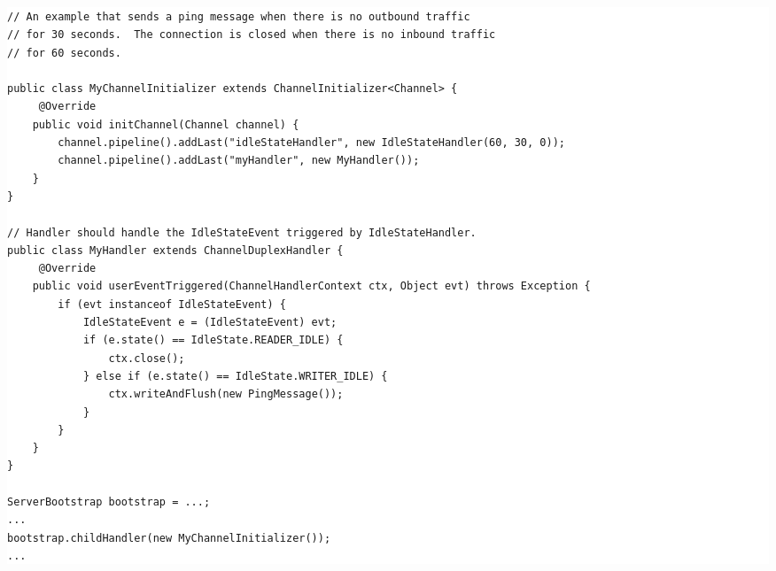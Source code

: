     // An example that sends a ping message when there is no outbound traffic
    // for 30 seconds.  The connection is closed when there is no inbound traffic
    // for 60 seconds.
   
    public class MyChannelInitializer extends ChannelInitializer<Channel> {
         @Override
        public void initChannel(Channel channel) {
            channel.pipeline().addLast("idleStateHandler", new IdleStateHandler(60, 30, 0));
            channel.pipeline().addLast("myHandler", new MyHandler());
        }
    }
   
    // Handler should handle the IdleStateEvent triggered by IdleStateHandler.
    public class MyHandler extends ChannelDuplexHandler {
         @Override
        public void userEventTriggered(ChannelHandlerContext ctx, Object evt) throws Exception {
            if (evt instanceof IdleStateEvent) {
                IdleStateEvent e = (IdleStateEvent) evt;
                if (e.state() == IdleState.READER_IDLE) {
                    ctx.close();
                } else if (e.state() == IdleState.WRITER_IDLE) {
                    ctx.writeAndFlush(new PingMessage());
                }
            }
        }
    }
   
    ServerBootstrap bootstrap = ...;
    ...
    bootstrap.childHandler(new MyChannelInitializer());
    ...
